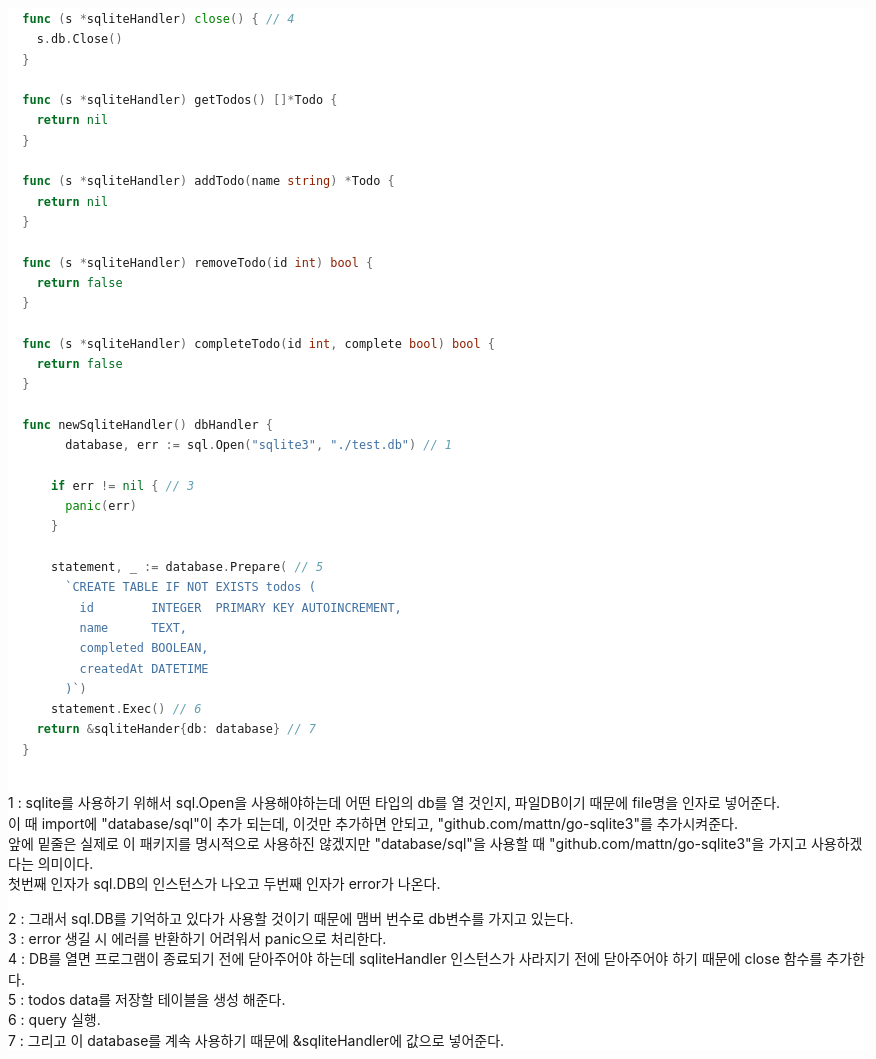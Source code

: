 ``` Go
  func (s *sqliteHandler) close() { // 4
    s.db.Close()
  }
  
  func (s *sqliteHandler) getTodos() []*Todo {
    return nil
  }

  func (s *sqliteHandler) addTodo(name string) *Todo {
    return nil
  }

  func (s *sqliteHandler) removeTodo(id int) bool {
    return false
  }

  func (s *sqliteHandler) completeTodo(id int, complete bool) bool {
    return false
  }

  func newSqliteHandler() dbHandler {
    	database, err := sql.Open("sqlite3", "./test.db") // 1
      
      if err != nil { // 3
        panic(err)
      }
      
      statement, _ := database.Prepare( // 5
        `CREATE TABLE IF NOT EXISTS todos (
          id        INTEGER  PRIMARY KEY AUTOINCREMENT,
          name      TEXT,
          completed BOOLEAN,
          createdAt DATETIME
        )`)
      statement.Exec() // 6
    return &sqliteHander{db: database} // 7
  }
  
```

1 : sqlite를 사용하기 위해서 sql.Open을 사용해야하는데 어떤 타입의 db를 열 것인지, 파일DB이기 때문에 file명을 인자로 넣어준다. <br />
    이 때 import에 "database/sql"이 추가 되는데, 이것만 추가하면 안되고, "github.com/mattn/go-sqlite3"를 추가시켜준다. <br />
    앞에 밑줄은 실제로 이 패키지를 명시적으로 사용하진 않겠지만 "database/sql"을 사용할 때 "github.com/mattn/go-sqlite3"을 가지고 사용하겠다는 의미이다. <br />
    첫번째 인자가 sql.DB의 인스턴스가 나오고 두번째 인자가 error가 나온다. <br />
    
2 : 그래서 sql.DB를 기억하고 있다가 사용할 것이기 때문에 맴버 번수로 db변수를 가지고 있는다. <br />
3 : error 생길 시 에러를 반환하기 어려워서 panic으로 처리한다. <br />
4 : DB를 열면 프로그램이 종료되기 전에 닫아주어야 하는데 sqliteHandler 인스턴스가 사라지기 전에 닫아주어야 하기 때문에 close 함수를 추가한다. <br />
5 : todos data를 저장할 테이블을 생성 해준다. <br />
6 : query 실행. <br />
7 : 그리고 이 database를 계속 사용하기 때문에 &sqliteHandler에 값으로 넣어준다. <br />
